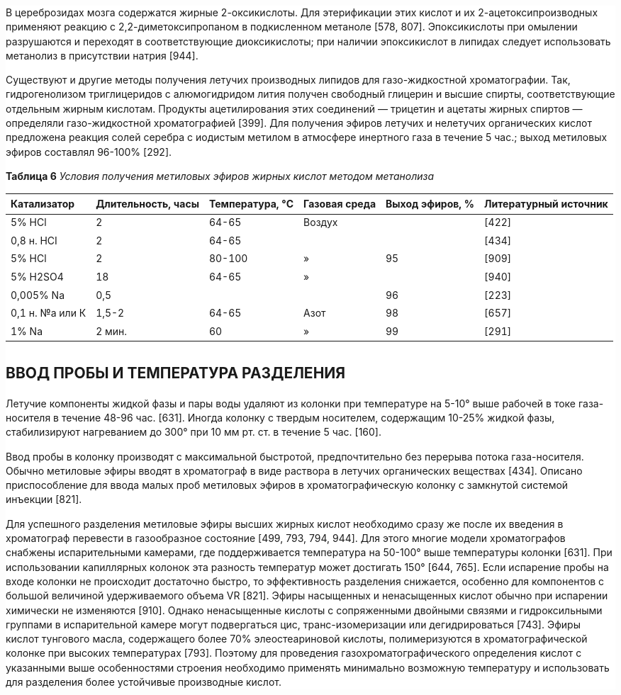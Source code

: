 В цереброзидах мозга содержатся жирные 2-оксикислоты. Для этерификации этих кислот и их 2-ацетоксипроизводных применяют реакцию с 2,2-диметоксипропаном в подкисленном метаноле [578, 807]. Эпоксикислоты при омылении разрушаются и переходят в соответствующие диоксикислоты; при наличии эпоксикислот в липидах следует использовать метанолиз в присутствии натрия [944].

Существуют и другие методы получения летучих производных липидов для газо-жидкостной хроматографии. Так, гидрогенолизом триглицеридов с алюмогидридом лития получен свободный глицерин и высшие спирты, соответствующие отдельным жирным кислотам. Продукты ацетилирования этих соединений — трицетин и ацетаты жирных спиртов — определяли газо-жидкостной хроматографией [399]. Для получения эфиров летучих и нелетучих органических кислот предложена реакция солей серебра с иодистым метилом в атмосфере инертного газа в течение 5 час.; выход метиловых эфиров составлял 96-100% [292].

**Таблица 6**
*Условия получения метиловых эфиров жирных кислот методом метанолиза*

| Катализатор | Длительность, часы | Температура, °C | Газовая среда | Выход эфиров, % | Литературный источник |
| :--- | :--- | :--- | :--- | :--- | :--- |
| 5% HCl | 2 | 64-65 | Воздух | | [422] |
| 0,8 н. НСІ | 2 | 64-65 | | | [434] |
| 5% HCl | 2 | 80-100 | » | 95 | [909] |
| 5% H2SO4 | 18 | 64-65 | » | | [940] |
| 0,005% Na | 0,5 | | | 96 | [223] |
| 0,1 н. №а или К | 1,5-2 | 64-65 | Азот | 98 | [657] |
| 1% Na | 2 мин. | 60 | » | 99 | [291] |

## ВВОД ПРОБЫ И ТЕМПЕРАТУРА РАЗДЕЛЕНИЯ
Летучие компоненты жидкой фазы и пары воды удаляют из колонки при температуре на 5-10° выше рабочей в токе газа-носителя в течение 48-96 час. [631]. Иногда колонку с твердым носителем, содержащим 10-25% жидкой фазы, стабилизируют нагреванием до 300° при 10 мм рт. ст. в течение 5 час. [160].

Ввод пробы в колонку производят с максимальной быстротой, предпочтительно без перерыва потока газа-носителя. Обычно метиловые эфиры вводят в хроматограф в виде раствора в летучих органических веществах [434]. Описано приспособление для ввода малых проб метиловых эфиров в хроматографическую колонку с замкнутой системой инъекции [821].

Для успешного разделения метиловые эфиры высших жирных кислот необходимо сразу же после их введения в хроматограф перевести в газообразное состояние [499, 793, 794, 944]. Для этого многие модели хроматографов снабжены испарительными камерами, где поддерживается температура на 50-100° выше температуры колонки [631]. При использовании капиллярных колонок эта разность температур может достигать 150° [644, 765]. Если испарение пробы на входе колонки не происходит достаточно быстро, то эффективность разделения снижается, особенно для компонентов с большой величиной удерживаемого объема VR [821]. Эфиры насыщенных и ненасыщенных кислот обычно при испарении химически не изменяются [910]. Однако ненасыщенные кислоты с сопряженными двойными связями и гидроксильными группами в испарительной камере могут подвергаться цис, транс-изомеризации или дегидрироваться [743]. Эфиры кислот тунгового масла, содержащего более 70% элеостеариновой кислоты, полимеризуются в хроматографической колонке при высоких температурах [793]. Поэтому для проведения газохроматографического определения кислот с указанными выше особенностями строения необходимо применять минимально возможную температуру и использовать для разделения более устойчивые производные кислот.
